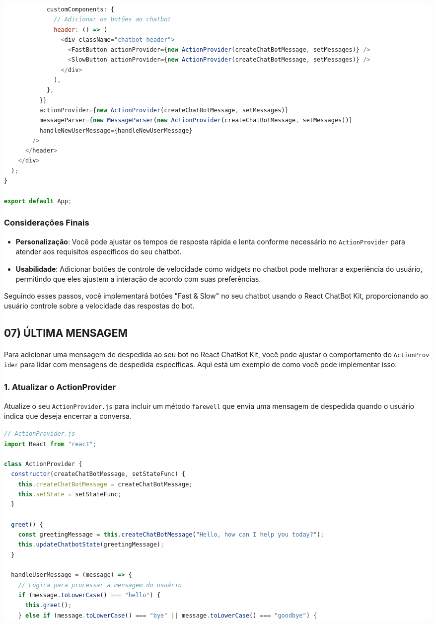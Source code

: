 ```javascript
            customComponents: {
              // Adicionar os botões ao chatbot
              header: () => (
                <div className="chatbot-header">
                  <FastButton actionProvider={new ActionProvider(createChatBotMessage, setMessages)} />
                  <SlowButton actionProvider={new ActionProvider(createChatBotMessage, setMessages)} />
                </div>
              ),
            },
          }}
          actionProvider={new ActionProvider(createChatBotMessage, setMessages)}
          messageParser={new MessageParser(new ActionProvider(createChatBotMessage, setMessages))}
          handleNewUserMessage={handleNewUserMessage}
        />
      </header>
    </div>
  );
}

export default App;
```

### Considerações Finais
- **Personalização**: Você pode ajustar os tempos de resposta rápida e lenta conforme necessário no `ActionProvider` para atender aos requisitos específicos do seu chatbot.
  
- **Usabilidade**: Adicionar botões de controle de velocidade como widgets no chatbot pode melhorar a experiência do usuário, permitindo que eles ajustem a interação de acordo com suas preferências.

Seguindo esses passos, você implementará botões "Fast & Slow" no seu chatbot usando o React ChatBot Kit, proporcionando ao usuário controle sobre a velocidade das respostas do bot.

## 07) ÚLTIMA MENSAGEM
Para adicionar uma mensagem de despedida ao seu bot no React ChatBot Kit, você pode ajustar o comportamento do `ActionProvider` para lidar com mensagens de despedida específicas. Aqui está um exemplo de como você pode implementar isso:

### 1. Atualizar o ActionProvider
Atualize o seu `ActionProvider.js` para incluir um método `farewell` que envia uma mensagem de despedida quando o usuário indica que deseja encerrar a conversa.

```javascript
// ActionProvider.js
import React from "react";

class ActionProvider {
  constructor(createChatBotMessage, setStateFunc) {
    this.createChatBotMessage = createChatBotMessage;
    this.setState = setStateFunc;
  }

  greet() {
    const greetingMessage = this.createChatBotMessage("Hello, how can I help you today?");
    this.updateChatbotState(greetingMessage);
  }

  handleUserMessage = (message) => {
    // Lógica para processar a mensagem do usuário
    if (message.toLowerCase() === "hello") {
      this.greet();
    } else if (message.toLowerCase() === "bye" || message.toLowerCase() === "goodbye") {
```